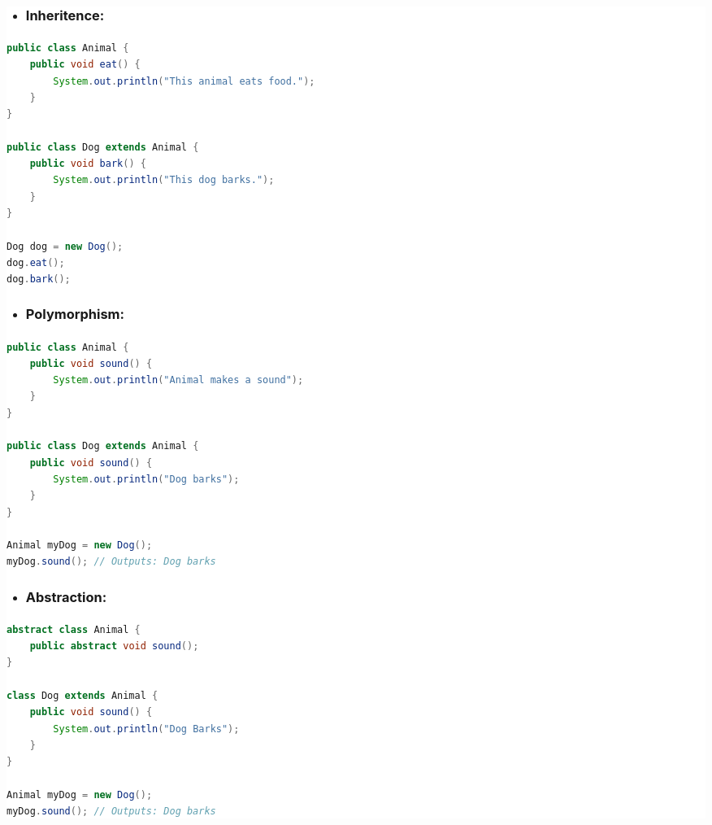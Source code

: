 - ### Inheritence:

```java
public class Animal {
    public void eat() {
        System.out.println("This animal eats food.");
    }
}

public class Dog extends Animal {
    public void bark() {
        System.out.println("This dog barks.");
    }
}

Dog dog = new Dog();
dog.eat();
dog.bark();
```

- ### Polymorphism:

```java
public class Animal {
    public void sound() {
        System.out.println("Animal makes a sound");
    }
}

public class Dog extends Animal {
    public void sound() {
        System.out.println("Dog barks");
    }
}

Animal myDog = new Dog();
myDog.sound(); // Outputs: Dog barks
```

- ### Abstraction:

```java
abstract class Animal {
    public abstract void sound();
}

class Dog extends Animal {
    public void sound() {
        System.out.println("Dog Barks");
    }
}

Animal myDog = new Dog();
myDog.sound(); // Outputs: Dog barks
```
